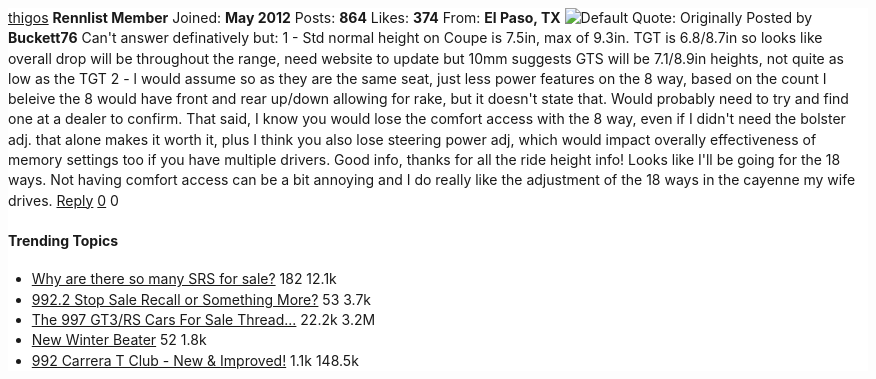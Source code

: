 [thigos](https://rennlist.com/forums/cayenne-9y0-2019/<https:/rennlist.com/forums/members/116276-thigos.html>)
****Rennlist Member****
Joined: **May 2012**
Posts: **864**
Likes: **374**
From: **El Paso, TX**
![Default](https://rennlist.com/forums/images/icons/icon1.gif)
Quote:
Originally Posted by **Buckett76** [](https://rennlist.com/forums/cayenne-9y0-2019/<https:/rennlist.com/forums/cayenne-9y0-2019/1409187-2025-gts-orders-163.html#post19406895> "View Post")
Can't answer definatively but: 1 - Std normal height on Coupe is 7.5in, max of 9.3in. TGT is 6.8/8.7in so looks like overall drop will be throughout the range, need website to update but 10mm suggests GTS will be 7.1/8.9in heights, not quite as low as the TGT 2 - l would assume so as they are the same seat, just less power features on the 8 way, based on the count I beleive the 8 would have front and rear up/down allowing for rake, but it doesn't state that. Would probably need to try and find one at a dealer to confirm. That said, I know you would lose the comfort access with the 8 way, even if I didn't need the bolster adj. that alone makes it worth it, plus I think you also lose steering power adj, which would impact overally effectiveness of memory settings too if you have multiple drivers.
Good info, thanks for all the ride height info! Looks like I'll be going for the 18 ways. Not having comfort access can be a bit annoying and I do really like the adjustment of the 18 ways in the cayenne my wife drives. 
[ Reply](https://rennlist.com/forums/cayenne-9y0-2019/<https:/rennlist.com/forums/newreply.php?do=newreply&p=19406953>)
[ 0](https://rennlist.com/forums/cayenne-9y0-2019/<https:/rennlist.com/forums/post_thanks.php?do=post_thanks&p=19406953&securitytoken=guest>)[](https://rennlist.com/forums/cayenne-9y0-2019/<https:/rennlist.com/forums/cayenne-9y0-2019/1409187-2025-gts-orders.html#>)
0 
#### Trending Topics
  * [Why are there so many SRS for sale?](https://rennlist.com/forums/cayenne-9y0-2019/<https:/rennlist.com/forums/718-gts-4-0-gt4-gt4rs-spyder-25th-anniversary/1457963-why-are-there-so-many-srs-for-sale.html> "Why are there so many SRS for sale?")
182 
12.1k 
  * [992.2 Stop Sale Recall or Something More?](https://rennlist.com/forums/cayenne-9y0-2019/<https:/rennlist.com/forums/992/1458933-992-2-stop-sale-recall-or-something-more.html> "992.2 Stop Sale Recall or Something More?")
53 
3.7k 
  * [The 997 GT3/RS Cars For Sale Thread...](https://rennlist.com/forums/cayenne-9y0-2019/<https:/rennlist.com/forums/997-gt2-gt3-forum/918231-the-997-gt3-rs-cars-for-sale-thread.html> "The 997 GT3/RS Cars For Sale Thread...")
22.2k 
3.2M 
  * [New Winter Beater](https://rennlist.com/forums/cayenne-9y0-2019/<https:/rennlist.com/forums/718-gts-4-0-gt4-gt4rs-spyder-25th-anniversary/1458721-new-winter-beater.html> "New Winter Beater")
52 
1.8k 
  * [992 Carrera T Club - New & Improved!](https://rennlist.com/forums/cayenne-9y0-2019/<https:/rennlist.com/forums/992/1424775-992-carrera-t-club-new-and-improved.html> "992 Carrera T Club - New & Improved!")
1.1k 
148.5k 
